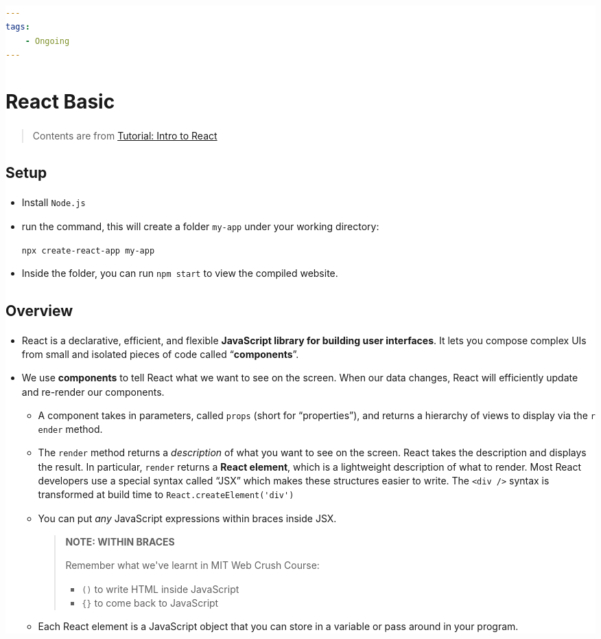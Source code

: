 ```yaml
---
tags:
    - Ongoing
---
```


# React Basic

> Contents are from [Tutorial: Intro to React](https://reactjs.org/tutorial/tutorial.html#setup-option-2-local-development-environment)

## Setup

-   Install `Node.js`

-   run the command, this will create a folder `my-app` under your working directory:

    ```bash
    npx create-react-app my-app
    ```

-   Inside the folder, you can run `npm start` to view the compiled website.

## Overview

-   React is a declarative, efficient, and flexible **JavaScript library for building user interfaces**. It lets you compose complex UIs from small and isolated pieces of code called “**components**”.

-   We use **components** to tell React what we want to see on the screen. When our data changes, React will efficiently update and re-render our components.

    -   A component takes in parameters, called `props` (short for “properties”), and returns a hierarchy of views to display via the `render` method.

    -   The `render` method returns a _description_ of what you want to see on the screen. React takes the description and displays the result. In particular, `render` returns a **React element**, which is a lightweight description of what to render. Most React developers use a special syntax called “JSX” which makes these structures easier to write. The `<div />` syntax is transformed at build time to `React.createElement('div')`

    -   You can put _any_ JavaScript expressions within braces inside JSX.

        > **NOTE: WITHIN BRACES**
        >
        > Remember what we've learnt in MIT Web Crush Course:
        >
        > -   `()` to write HTML inside JavaScript
        > -   `{}` to come back to JavaScript

    -   Each React element is a JavaScript object that you can store in a variable or pass around in your program.
